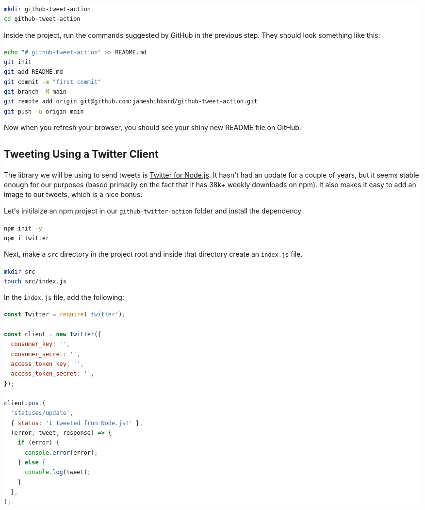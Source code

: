 ```bash
mkdir github-tweet-action
cd github-tweet-action
```

Inside the project, run the commands suggested by GitHub in the previous step. They should look something like this:

```bash
echo "# github-tweet-action" >> README.md
git init
git add README.md
git commit -m "first commit"
git branch -M main
git remote add origin git@github.com:jameshibbard/github-tweet-action.git
git push -u origin main
```

Now when you refresh your browser, you should see your shiny new README file on GitHub.

## Tweeting Using a Twitter Client

The library we will be using to send tweets is [Twitter for Node.js](https://www.npmjs.com/package/twitter). It hasn't had an update for a couple of years, but it seems stable enough for our purposes (based primarily on the fact that it has 38k+ weekly downloads on npm). It also makes it easy to add an image to our tweets, which is a nice bonus.

Let's initilaize an npm project in our `github-twitter-action` folder and install the dependency.

```bash
npm init -y
npm i twitter
```

Next, make a `src` directory in the project root and inside that directory create an `index.js` file.

```bash
mkdir src
touch src/index.js
```

In the `index.js` file, add the following:

```js
const Twitter = require('twitter');

const client = new Twitter({
  consumer_key: '',
  consumer_secret: '',
  access_token_key: '',
  access_token_secret: '',
});

client.post(
  'statuses/update',
  { status: 'I tweeted from Node.js!' },
  (error, tweet, response) => {
    if (error) {
      console.error(error);
    } else {
      console.log(tweet);
    }
  },
);
````
